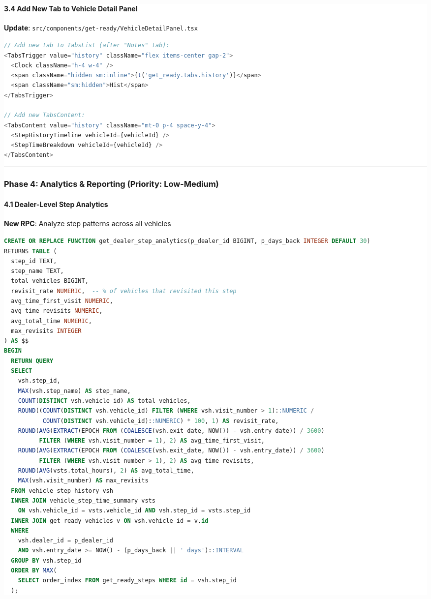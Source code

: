 #### 3.4 Add New Tab to Vehicle Detail Panel

**Update**: `src/components/get-ready/VehicleDetailPanel.tsx`

```typescript
// Add new tab to TabsList (after "Notes" tab):
<TabsTrigger value="history" className="flex items-center gap-2">
  <Clock className="h-4 w-4" />
  <span className="hidden sm:inline">{t('get_ready.tabs.history')}</span>
  <span className="sm:hidden">Hist</span>
</TabsTrigger>

// Add new TabsContent:
<TabsContent value="history" className="mt-0 p-4 space-y-4">
  <StepHistoryTimeline vehicleId={vehicleId} />
  <StepTimeBreakdown vehicleId={vehicleId} />
</TabsContent>
```

---

### **Phase 4: Analytics & Reporting** (Priority: Low-Medium)

#### 4.1 Dealer-Level Step Analytics

**New RPC**: Analyze step patterns across all vehicles

```sql
CREATE OR REPLACE FUNCTION get_dealer_step_analytics(p_dealer_id BIGINT, p_days_back INTEGER DEFAULT 30)
RETURNS TABLE (
  step_id TEXT,
  step_name TEXT,
  total_vehicles BIGINT,
  revisit_rate NUMERIC,  -- % of vehicles that revisited this step
  avg_time_first_visit NUMERIC,
  avg_time_revisits NUMERIC,
  avg_total_time NUMERIC,
  max_revisits INTEGER
) AS $$
BEGIN
  RETURN QUERY
  SELECT
    vsh.step_id,
    MAX(vsh.step_name) AS step_name,
    COUNT(DISTINCT vsh.vehicle_id) AS total_vehicles,
    ROUND((COUNT(DISTINCT vsh.vehicle_id) FILTER (WHERE vsh.visit_number > 1)::NUMERIC /
           COUNT(DISTINCT vsh.vehicle_id)::NUMERIC) * 100, 1) AS revisit_rate,
    ROUND(AVG(EXTRACT(EPOCH FROM (COALESCE(vsh.exit_date, NOW()) - vsh.entry_date)) / 3600)
          FILTER (WHERE vsh.visit_number = 1), 2) AS avg_time_first_visit,
    ROUND(AVG(EXTRACT(EPOCH FROM (COALESCE(vsh.exit_date, NOW()) - vsh.entry_date)) / 3600)
          FILTER (WHERE vsh.visit_number > 1), 2) AS avg_time_revisits,
    ROUND(AVG(vsts.total_hours), 2) AS avg_total_time,
    MAX(vsh.visit_number) AS max_revisits
  FROM vehicle_step_history vsh
  INNER JOIN vehicle_step_time_summary vsts
    ON vsh.vehicle_id = vsts.vehicle_id AND vsh.step_id = vsts.step_id
  INNER JOIN get_ready_vehicles v ON vsh.vehicle_id = v.id
  WHERE
    vsh.dealer_id = p_dealer_id
    AND vsh.entry_date >= NOW() - (p_days_back || ' days')::INTERVAL
  GROUP BY vsh.step_id
  ORDER BY MAX(
    SELECT order_index FROM get_ready_steps WHERE id = vsh.step_id
  );
```